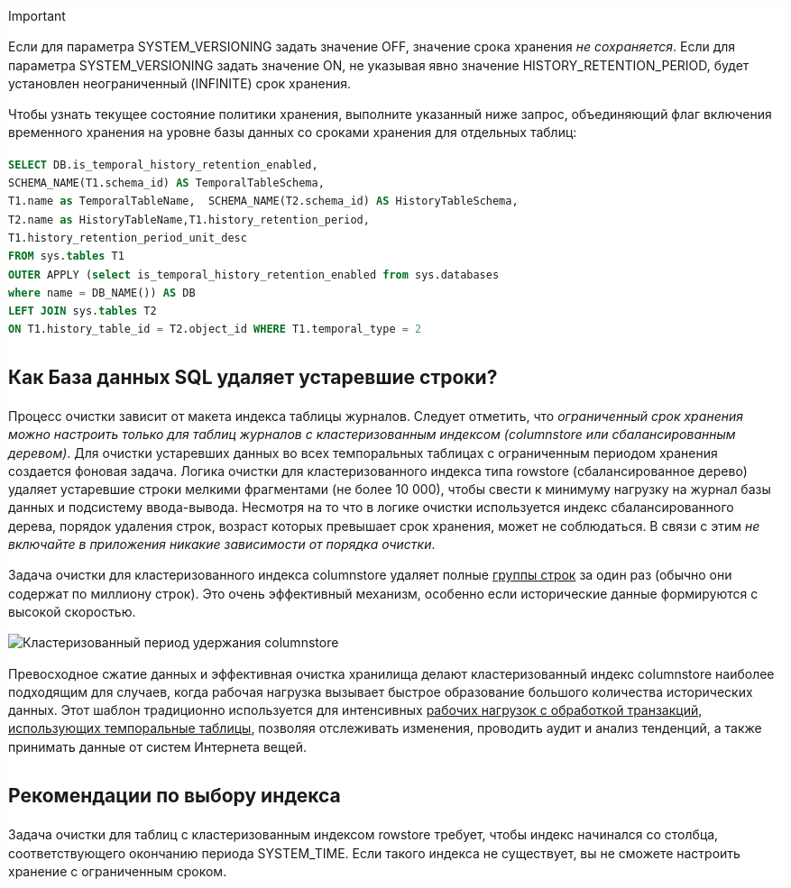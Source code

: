 > [!IMPORTANT]
> Если для параметра SYSTEM_VERSIONING задать значение OFF, значение срока хранения *не сохраняется*. Если для параметра SYSTEM_VERSIONING задать значение ON, не указывая явно значение HISTORY_RETENTION_PERIOD, будет установлен неограниченный (INFINITE) срок хранения.

Чтобы узнать текущее состояние политики хранения, выполните указанный ниже запрос, объединяющий флаг включения временного хранения на уровне базы данных со сроками хранения для отдельных таблиц:

```sql
SELECT DB.is_temporal_history_retention_enabled,
SCHEMA_NAME(T1.schema_id) AS TemporalTableSchema,
T1.name as TemporalTableName,  SCHEMA_NAME(T2.schema_id) AS HistoryTableSchema,
T2.name as HistoryTableName,T1.history_retention_period,
T1.history_retention_period_unit_desc
FROM sys.tables T1  
OUTER APPLY (select is_temporal_history_retention_enabled from sys.databases
where name = DB_NAME()) AS DB
LEFT JOIN sys.tables T2   
ON T1.history_table_id = T2.object_id WHERE T1.temporal_type = 2
```


## <a name="how-sql-database-deletes-aged-rows"></a>Как База данных SQL удаляет устаревшие строки?

Процесс очистки зависит от макета индекса таблицы журналов. Следует отметить, что *ограниченный срок хранения можно настроить только для таблиц журналов с кластеризованным индексом (columnstore или сбалансированным деревом)*. Для очистки устаревших данных во всех темпоральных таблицах с ограниченным периодом хранения создается фоновая задача.
Логика очистки для кластеризованного индекса типа rowstore (сбалансированное дерево) удаляет устаревшие строки мелкими фрагментами (не более 10 000), чтобы свести к минимуму нагрузку на журнал базы данных и подсистему ввода-вывода. Несмотря на то что в логике очистки используется индекс сбалансированного дерева, порядок удаления строк, возраст которых превышает срок хранения, может не соблюдаться. В связи с этим *не включайте в приложения никакие зависимости от порядка очистки*.

Задача очистки для кластеризованного индекса columnstore удаляет полные [группы строк](https://msdn.microsoft.com/library/gg492088.aspx) за один раз (обычно они содержат по миллиону строк). Это очень эффективный механизм, особенно если исторические данные формируются с высокой скоростью.

![Кластеризованный период удержания columnstore](./media/sql-database-temporal-tables-retention-policy/cciretention.png)

Превосходное сжатие данных и эффективная очистка хранилища делают кластеризованный индекс columnstore наиболее подходящим для случаев, когда рабочая нагрузка вызывает быстрое образование большого количества исторических данных. Этот шаблон традиционно используется для интенсивных [рабочих нагрузок с обработкой транзакций, использующих темпоральные таблицы](https://msdn.microsoft.com/library/mt631669.aspx), позволяя отслеживать изменения, проводить аудит и анализ тенденций, а также принимать данные от систем Интернета вещей.

## <a name="index-considerations"></a>Рекомендации по выбору индекса

Задача очистки для таблиц с кластеризованным индексом rowstore требует, чтобы индекс начинался со столбца, соответствующего окончанию периода SYSTEM_TIME. Если такого индекса не существует, вы не сможете настроить хранение с ограниченным сроком.
